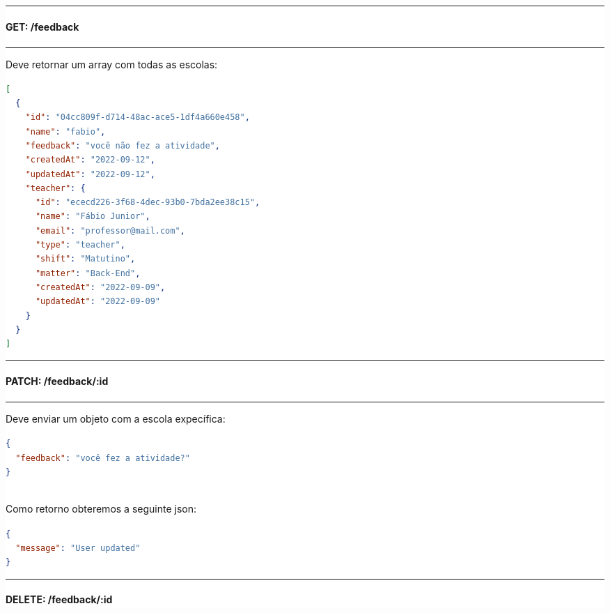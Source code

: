 <hr>

#### **GET: /feedback**

<hr>

Deve retornar um array com todas as escolas:

```json
[
  {
    "id": "04cc809f-d714-48ac-ace5-1df4a660e458",
    "name": "fabio",
    "feedback": "você não fez a atividade",
    "createdAt": "2022-09-12",
    "updatedAt": "2022-09-12",
    "teacher": {
      "id": "ececd226-3f68-4dec-93b0-7bda2ee38c15",
      "name": "Fábio Junior",
      "email": "professor@mail.com",
      "type": "teacher",
      "shift": "Matutino",
      "matter": "Back-End",
      "createdAt": "2022-09-09",
      "updatedAt": "2022-09-09"
    }
  }
]
```

<hr>

#### **PATCH: /feedback/:id**

<hr>
Deve enviar um objeto com a escola expecífica:

```json
{
  "feedback": "você fez a atividade?"
}
```

<br>
Como retorno obteremos a seguinte json:

<br>

```json
{
  "message": "User updated"
}
```

<hr>

#### **DELETE: /feedback/:id**
